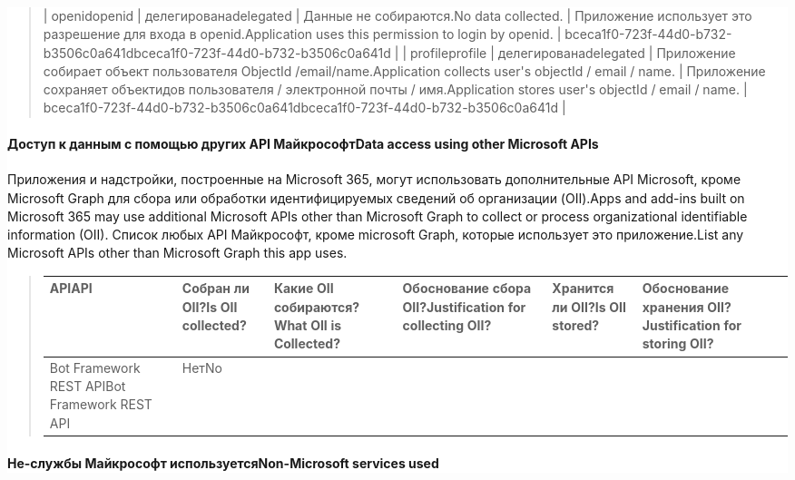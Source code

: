 >| <span data-ttu-id="9a52a-157">openid</span><span class="sxs-lookup"><span data-stu-id="9a52a-157">openid</span></span> | <span data-ttu-id="9a52a-158">делегирована</span><span class="sxs-lookup"><span data-stu-id="9a52a-158">delegated</span></span> | <span data-ttu-id="9a52a-159">Данные не собираются.</span><span class="sxs-lookup"><span data-stu-id="9a52a-159">No data collected.</span></span> | <span data-ttu-id="9a52a-160">Приложение использует это разрешение для входа в openid.</span><span class="sxs-lookup"><span data-stu-id="9a52a-160">Application uses this permission to login by openid.</span></span> | <span data-ttu-id="9a52a-161">bceca1f0-723f-44d0-b732-b3506c0a641d</span><span class="sxs-lookup"><span data-stu-id="9a52a-161">bceca1f0-723f-44d0-b732-b3506c0a641d</span></span> |
>| <span data-ttu-id="9a52a-162">profile</span><span class="sxs-lookup"><span data-stu-id="9a52a-162">profile</span></span> | <span data-ttu-id="9a52a-163">делегирована</span><span class="sxs-lookup"><span data-stu-id="9a52a-163">delegated</span></span> | <span data-ttu-id="9a52a-164">Приложение собирает объект пользователя ObjectId /email/name.</span><span class="sxs-lookup"><span data-stu-id="9a52a-164">Application collects user's objectId / email / name.</span></span> | <span data-ttu-id="9a52a-165">Приложение сохраняет объектидов пользователя / электронной почты / имя.</span><span class="sxs-lookup"><span data-stu-id="9a52a-165">Application stores user's objectId / email / name.</span></span> | <span data-ttu-id="9a52a-166">bceca1f0-723f-44d0-b732-b3506c0a641d</span><span class="sxs-lookup"><span data-stu-id="9a52a-166">bceca1f0-723f-44d0-b732-b3506c0a641d</span></span> |

#### <a name="data-access-using-other-microsoft-apis"></a><span data-ttu-id="9a52a-167">Доступ к данным с помощью других API Майкрософт</span><span class="sxs-lookup"><span data-stu-id="9a52a-167">Data access using other Microsoft APIs</span></span>

<span data-ttu-id="9a52a-168">Приложения и надстройки, построенные на Microsoft 365, могут использовать дополнительные API Microsoft, кроме Microsoft Graph для сбора или обработки идентифицируемых сведений об организации (OII).</span><span class="sxs-lookup"><span data-stu-id="9a52a-168">Apps and add-ins built on Microsoft 365 may use additional Microsoft APIs other than Microsoft Graph to collect or process organizational identifiable information (OII).</span></span> <span data-ttu-id="9a52a-169">Список любых API Майкрософт, кроме microsoft Graph, которые использует это приложение.</span><span class="sxs-lookup"><span data-stu-id="9a52a-169">List any Microsoft APIs other than Microsoft Graph this app uses.</span></span>

>| <span data-ttu-id="9a52a-170">**API**</span><span class="sxs-lookup"><span data-stu-id="9a52a-170">**API**</span></span> |  <span data-ttu-id="9a52a-171">**Собран ли OII?**</span><span class="sxs-lookup"><span data-stu-id="9a52a-171">**Is OII collected?**</span></span> |  <span data-ttu-id="9a52a-172">**Какие OII собираются?**</span><span class="sxs-lookup"><span data-stu-id="9a52a-172">**What OII is Collected?**</span></span> | <span data-ttu-id="9a52a-173">**Обоснование сбора OII?**</span><span class="sxs-lookup"><span data-stu-id="9a52a-173">**Justification for collecting OII?**</span></span> | <span data-ttu-id="9a52a-174">**Хранится ли OII?**</span><span class="sxs-lookup"><span data-stu-id="9a52a-174">**Is OII stored?**</span></span> | <span data-ttu-id="9a52a-175">**Обоснование хранения OII?**</span><span class="sxs-lookup"><span data-stu-id="9a52a-175">**Justification for storing OII?**</span></span> |
>|:-------------------|:-------------------|:--------------------------|:--------------------------|:---------------------------------------------------|:--------------------------|
>|  <span data-ttu-id="9a52a-176">Bot Framework REST API</span><span class="sxs-lookup"><span data-stu-id="9a52a-176">Bot Framework REST API</span></span> | <span data-ttu-id="9a52a-177">Нет</span><span class="sxs-lookup"><span data-stu-id="9a52a-177">No</span></span> |  |  |  |  |

#### <a name="non-microsoft-services-used"></a><span data-ttu-id="9a52a-178">Не-службы Майкрософт используется</span><span class="sxs-lookup"><span data-stu-id="9a52a-178">Non-Microsoft services used</span></span>

